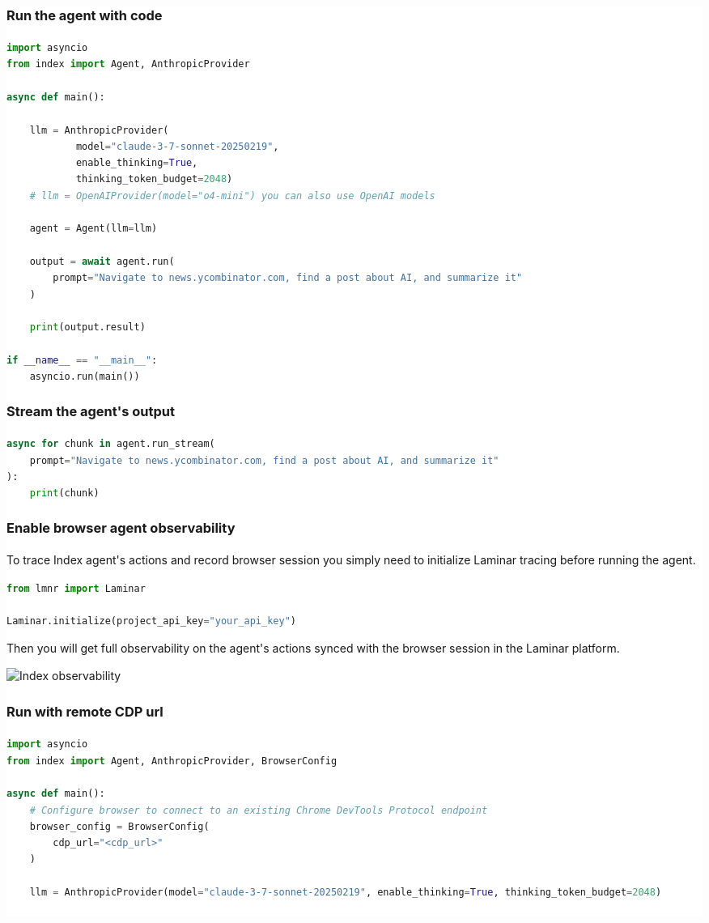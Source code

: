 ### Run the agent with code
```python
import asyncio
from index import Agent, AnthropicProvider

async def main():

    llm = AnthropicProvider(
            model="claude-3-7-sonnet-20250219",
            enable_thinking=True, 
            thinking_token_budget=2048)
    # llm = OpenAIProvider(model="o4-mini") you can also use OpenAI models

    agent = Agent(llm=llm)

    output = await agent.run(
        prompt="Navigate to news.ycombinator.com, find a post about AI, and summarize it"
    )
    
    print(output.result)
    
if __name__ == "__main__":
    asyncio.run(main())
```

### Stream the agent's output
```python
async for chunk in agent.run_stream(
    prompt="Navigate to news.ycombinator.com, find a post about AI, and summarize it"
):
    print(chunk)
``` 

### Enable browser agent observability

To trace Index agent's actions and record browser session you simply need to initialize Laminar tracing before running the agent.

```python
from lmnr import Laminar

Laminar.initialize(project_api_key="your_api_key")
```

Then you will get full observability on the agent's actions synced with the browser session in the Laminar platform.

<picture>
    <img src="./static/traces.png" alt="Index observability" width="800"/>
</picture>

### Run with remote CDP url
```python
import asyncio
from index import Agent, AnthropicProvider, BrowserConfig

async def main():
    # Configure browser to connect to an existing Chrome DevTools Protocol endpoint
    browser_config = BrowserConfig(
        cdp_url="<cdp_url>"
    )
    
    llm = AnthropicProvider(model="claude-3-7-sonnet-20250219", enable_thinking=True, thinking_token_budget=2048)
    
```